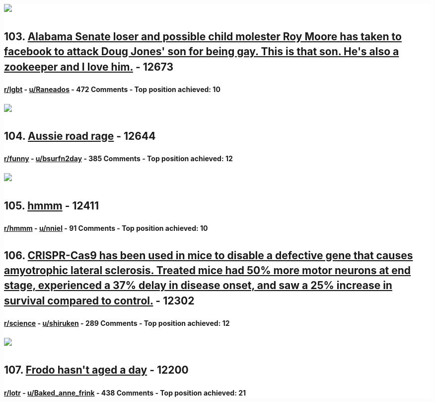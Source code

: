 <a href="https://i.redd.it/fgu2yiwnmg501.jpg"><img src="https://b.thumbs.redditmedia.com/NJJylZLR9CX8l5VB9RNxDyZOvLqxqPOndCSgnTdy1ic.jpg"></img></a>

## 103. [Alabama Senate loser and possible child molester Roy Moore has taken to facebook to attack Doug Jones' son for being gay. This is that son. He's also a zookeeper and I love him.](http://reddit.com/r/lgbt/comments/7lg55h/alabama_senate_loser_and_possible_child_molester/) - 12673
#### [r/lgbt](http://reddit.com/r/lgbt) - [u/Raneados](http://reddit.com/u/Raneados) - 472 Comments - Top position achieved: 10

<a href="https://imgur.com/GJTBXlP"><img src="https://b.thumbs.redditmedia.com/CJbrWK2JqBp0bQ20rylrMKDHHWblZodcF6HMJrYM6BQ.jpg"></img></a>

## 104. [Aussie road rage](http://reddit.com/r/funny/comments/7lge9l/aussie_road_rage/) - 12644
#### [r/funny](http://reddit.com/r/funny) - [u/bsurfn2day](http://reddit.com/u/bsurfn2day) - 385 Comments - Top position achieved: 12

<a href="https://i.imgur.com/qnmy3e4.gifv"><img src="https://b.thumbs.redditmedia.com/3XrOnPqez6mTfCAgsWdDG8n3Vp_hLcn4oTbgpknoaCU.jpg"></img></a>

## 105. [hmmm](http://reddit.com/r/hmmm/comments/7lkzhd/hmmm/) - 12411
#### [r/hmmm](http://reddit.com/r/hmmm) - [u/nniel](http://reddit.com/u/nniel) - 91 Comments - Top position achieved: 10

## 106. [CRISPR-Cas9 has been used in mice to disable a defective gene that causes amyotrophic lateral sclerosis. Treated mice had 50% more motor neurons at end stage, experienced a 37% delay in disease onset, and saw a 25% increase in survival compared to control.](http://reddit.com/r/science/comments/7lkdsp/crisprcas9_has_been_used_in_mice_to_disable_a/) - 12302
#### [r/science](http://reddit.com/r/science) - [u/shiruken](http://reddit.com/u/shiruken) - 289 Comments - Top position achieved: 12

<a href="http://news.berkeley.edu/2017/12/20/first-step-toward-crispr-cure-of-lou-gehrigs-disease/"><img src="https://b.thumbs.redditmedia.com/Fd00hLcfBSm8A3_8bBJU_tzx6508NECo3d50O0C1Efg.jpg"></img></a>

## 107. [Frodo hasn't aged a day](http://reddit.com/r/lotr/comments/7ldlv5/frodo_hasnt_aged_a_day/) - 12200
#### [r/lotr](http://reddit.com/r/lotr) - [u/Baked_anne_frink](http://reddit.com/u/Baked_anne_frink) - 438 Comments - Top position achieved: 21
